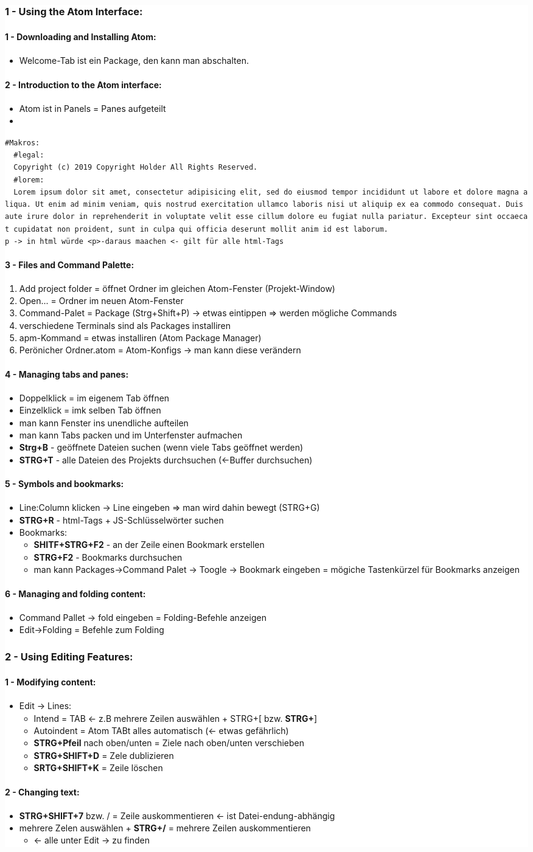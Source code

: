 ### 1 - Using the Atom Interface:
#### 1 - Downloading and Installing Atom:
* Welcome-Tab ist ein Package, den kann man abschalten.
#### 2 - Introduction to the Atom interface:
* Atom ist in Panels = Panes aufgeteilt
* 
```
#Makros:
  #legal:
  Copyright (c) 2019 Copyright Holder All Rights Reserved.
  #lorem:
  Lorem ipsum dolor sit amet, consectetur adipisicing elit, sed do eiusmod tempor incididunt ut labore et dolore magna aliqua. Ut enim ad minim veniam, quis nostrud exercitation ullamco laboris nisi ut aliquip ex ea commodo consequat. Duis aute irure dolor in reprehenderit in voluptate velit esse cillum dolore eu fugiat nulla pariatur. Excepteur sint occaecat cupidatat non proident, sunt in culpa qui officia deserunt mollit anim id est laborum.
p -> in html würde <p>-daraus maachen <- gilt für alle html-Tags
```

#### 3 - Files and Command Palette:
1. Add project folder = öffnet Ordner im gleichen Atom-Fenster (Projekt-Window)
2. Open... = Ordner im neuen Atom-Fenster
3. Command-Palet = Package (Strg+Shift+P) -> etwas eintippen => werden mögliche Commands
4. verschiedene Terminals sind als Packages installiren
5. apm-Kommand = etwas installiren (Atom Package Manager)
5. Perönicher Ordner\.atom = Atom-Konfigs -> man kann diese verändern

#### 4 - Managing tabs and panes:
* Doppelklick = im eigenem Tab öffnen
* Einzelklick = imk selben Tab öffnen
* man kann Fenster ins unendliche aufteilen
* man kann Tabs packen und im Unterfenster aufmachen
* **Strg+B** - geöffnete Dateien suchen (wenn viele Tabs geöffnet werden)
* **STRG+T** - alle Dateien des Projekts durchsuchen (<-Buffer durchsuchen)

#### 5 - Symbols and bookmarks:
* Line:Column klicken -> Line eingeben => man wird dahin bewegt (STRG+G)
* **STRG+R** - html-Tags + JS-Schlüsselwörter suchen
* Bookmarks:
    * **SHITF+STRG+F2** - an der Zeile einen Bookmark erstellen
    * **STRG+F2** - Bookmarks durchsuchen
    * man kann Packages->Command Palet -> Toogle -> Bookmark eingeben = mögiche Tastenkürzel für Bookmarks anzeigen

#### 6 - Managing and folding content:
* Command Pallet -> fold eingeben = Folding-Befehle anzeigen
* Edit->Folding = Befehle zum Folding

### 2 - Using Editing Features:
#### 1 - Modifying content:
* Edit -> Lines:
    * Intend = TAB <- z.B mehrere Zeilen auswählen + STRG+[ bzw. **STRG+**]
    * Autoindent = Atom TABt alles automatisch (<- etwas gefährlich)
    * **STRG+Pfeil** nach oben/unten = Ziele nach oben/unten verschieben
    * **STRG+SHIFT+D** = Zele dublizieren
    * **SRTG+SHIFT+K** = Zeile löschen
#### 2 - Changing text:
  * **STRG+SHIFT+7** bzw. / = Zeile auskommentieren <- ist Datei-endung-abhängig
  * mehrere Zelen auswählen + **STRG+/** = mehrere Zeilen auskommentieren
    * <- alle unter Edit -> zu finden
